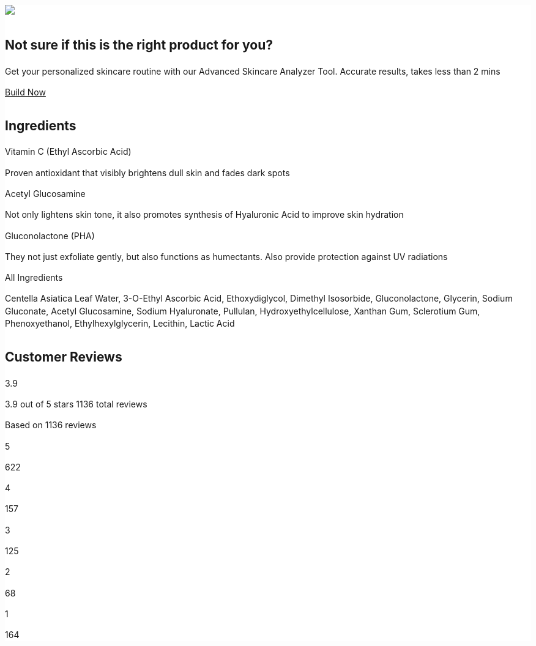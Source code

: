 ![](https://sfycdn.speedsize.com/56385b25-4e17-4a9a-9bec-c421c18686fb/https://beminimalist.co/cdn/shop/files/1_eea3f0a1-c960-4003-ac2f-0c8188076452.png?v=1715926744&width=480)

## Not sure if this is the right product for you?

Get your personalized skincare routine with our Advanced Skincare Analyzer Tool. Accurate results, takes less than 2 mins

[Build Now](/pages/minimalist-routine-recommender-page)

## Ingredients

Vitamin C (Ethyl Ascorbic Acid)

Proven antioxidant that visibly brightens dull skin and fades dark spots

Acetyl Glucosamine

Not only lightens skin tone, it also promotes synthesis of Hyaluronic Acid to improve skin hydration

Gluconolactone (PHA)

They not just exfoliate gently, but also functions as humectants. Also provide protection against UV radiations

All Ingredients

Centella Asiatica Leaf Water, 3-O-Ethyl Ascorbic Acid, Ethoxydiglycol, Dimethyl Isosorbide, Gluconolactone, Glycerin, Sodium Gluconate, Acetyl Glucosamine, Sodium Hyaluronate, Pullulan, Hydroxyethylcellulose, Xanthan Gum, Sclerotium Gum, Phenoxyethanol, Ethylhexylglycerin, Lecithin, Lactic Acid

## Customer Reviews

3.9

3.9 out of 5 stars 1136 total reviews

Based on 1136 reviews

5

622

4

157

3

125

2

68

1

164
